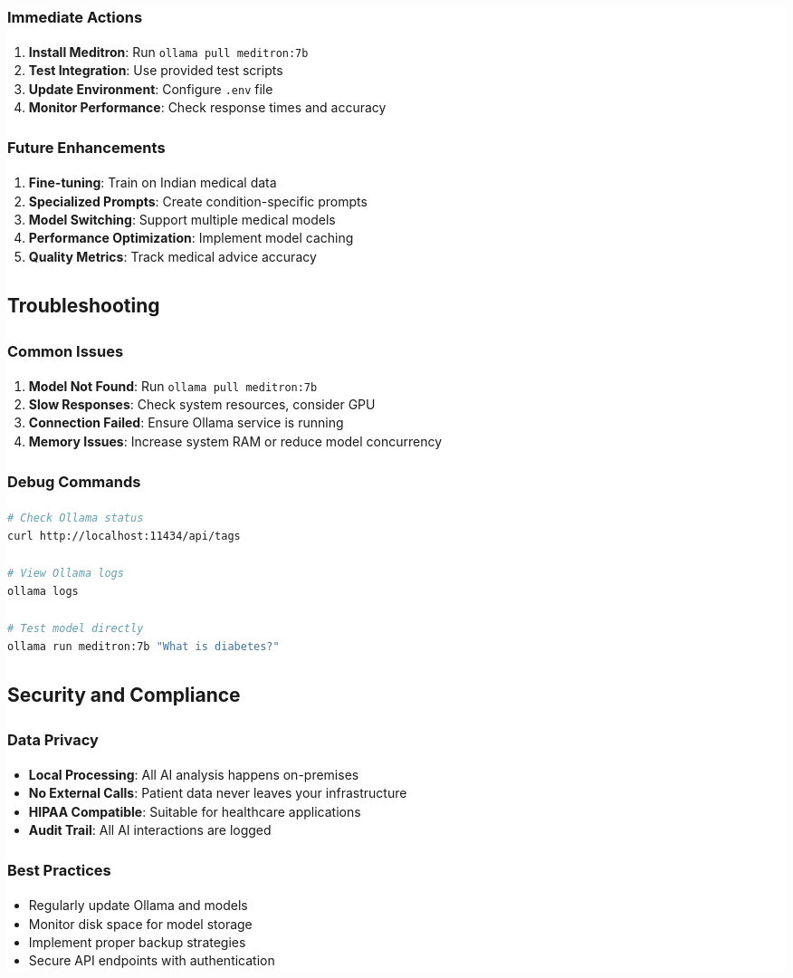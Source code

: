 ### Immediate Actions
1. **Install Meditron**: Run `ollama pull meditron:7b`
2. **Test Integration**: Use provided test scripts
3. **Update Environment**: Configure `.env` file
4. **Monitor Performance**: Check response times and accuracy

### Future Enhancements
1. **Fine-tuning**: Train on Indian medical data
2. **Specialized Prompts**: Create condition-specific prompts
3. **Model Switching**: Support multiple medical models
4. **Performance Optimization**: Implement model caching
5. **Quality Metrics**: Track medical advice accuracy

## Troubleshooting

### Common Issues
1. **Model Not Found**: Run `ollama pull meditron:7b`
2. **Slow Responses**: Check system resources, consider GPU
3. **Connection Failed**: Ensure Ollama service is running
4. **Memory Issues**: Increase system RAM or reduce model concurrency

### Debug Commands
```bash
# Check Ollama status
curl http://localhost:11434/api/tags

# View Ollama logs
ollama logs

# Test model directly
ollama run meditron:7b "What is diabetes?"
```

## Security and Compliance

### Data Privacy
- **Local Processing**: All AI analysis happens on-premises
- **No External Calls**: Patient data never leaves your infrastructure
- **HIPAA Compatible**: Suitable for healthcare applications
- **Audit Trail**: All AI interactions are logged

### Best Practices
- Regularly update Ollama and models
- Monitor disk space for model storage
- Implement proper backup strategies
- Secure API endpoints with authentication